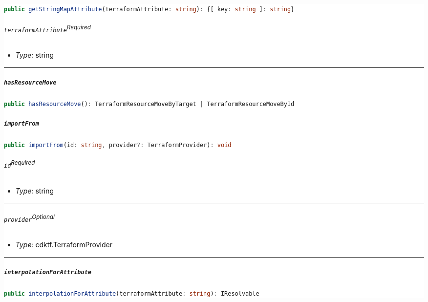 ```typescript
public getStringMapAttribute(terraformAttribute: string): {[ key: string ]: string}
```

###### `terraformAttribute`<sup>Required</sup> <a name="terraformAttribute" id="rhizo-co-terraform-provider-oci.dataSafeMaskingPoliciesApplyDifferenceToMaskingColumns.DataSafeMaskingPoliciesApplyDifferenceToMaskingColumns.getStringMapAttribute.parameter.terraformAttribute"></a>

- *Type:* string

---

##### `hasResourceMove` <a name="hasResourceMove" id="rhizo-co-terraform-provider-oci.dataSafeMaskingPoliciesApplyDifferenceToMaskingColumns.DataSafeMaskingPoliciesApplyDifferenceToMaskingColumns.hasResourceMove"></a>

```typescript
public hasResourceMove(): TerraformResourceMoveByTarget | TerraformResourceMoveById
```

##### `importFrom` <a name="importFrom" id="rhizo-co-terraform-provider-oci.dataSafeMaskingPoliciesApplyDifferenceToMaskingColumns.DataSafeMaskingPoliciesApplyDifferenceToMaskingColumns.importFrom"></a>

```typescript
public importFrom(id: string, provider?: TerraformProvider): void
```

###### `id`<sup>Required</sup> <a name="id" id="rhizo-co-terraform-provider-oci.dataSafeMaskingPoliciesApplyDifferenceToMaskingColumns.DataSafeMaskingPoliciesApplyDifferenceToMaskingColumns.importFrom.parameter.id"></a>

- *Type:* string

---

###### `provider`<sup>Optional</sup> <a name="provider" id="rhizo-co-terraform-provider-oci.dataSafeMaskingPoliciesApplyDifferenceToMaskingColumns.DataSafeMaskingPoliciesApplyDifferenceToMaskingColumns.importFrom.parameter.provider"></a>

- *Type:* cdktf.TerraformProvider

---

##### `interpolationForAttribute` <a name="interpolationForAttribute" id="rhizo-co-terraform-provider-oci.dataSafeMaskingPoliciesApplyDifferenceToMaskingColumns.DataSafeMaskingPoliciesApplyDifferenceToMaskingColumns.interpolationForAttribute"></a>

```typescript
public interpolationForAttribute(terraformAttribute: string): IResolvable
```
